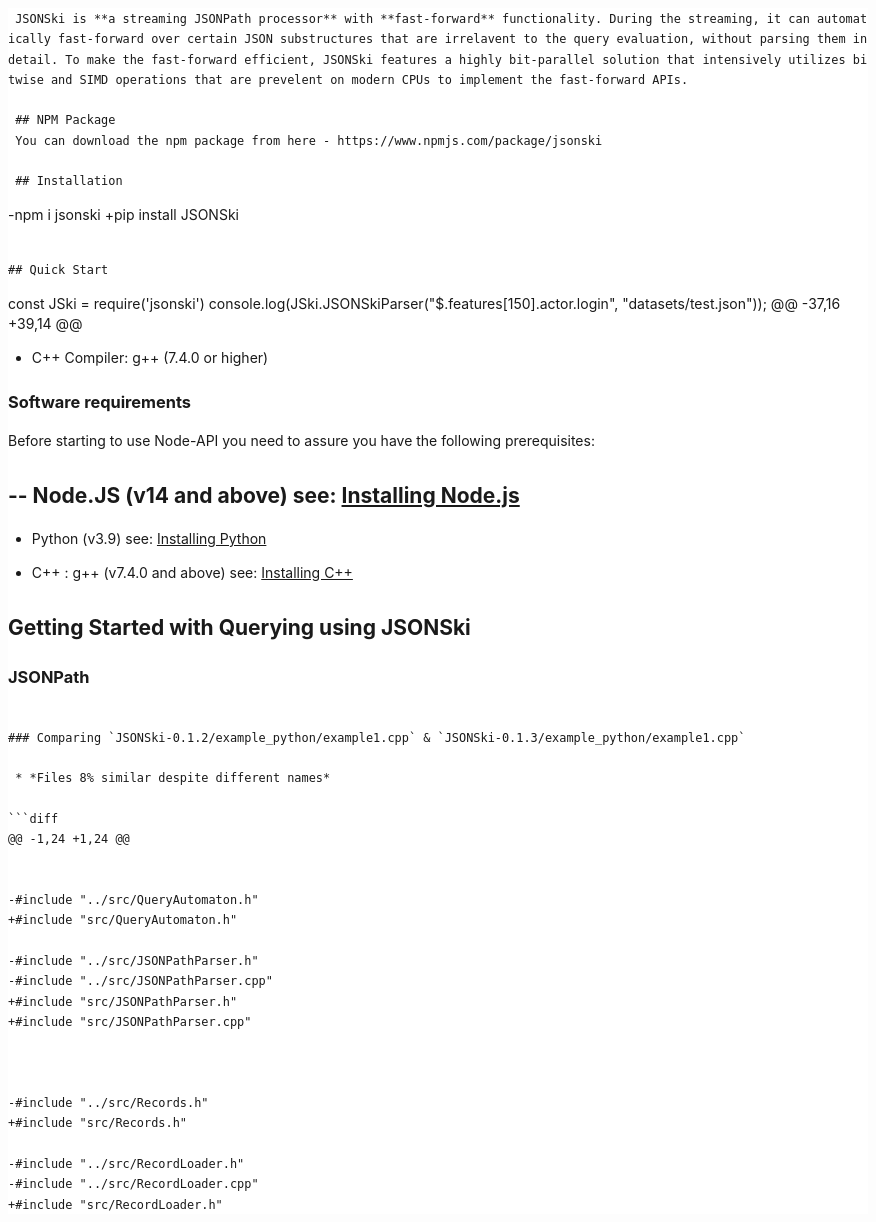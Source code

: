 ```
 JSONSki is **a streaming JSONPath processor** with **fast-forward** functionality. During the streaming, it can automatically fast-forward over certain JSON substructures that are irrelavent to the query evaluation, without parsing them in detail. To make the fast-forward efficient, JSONSki features a highly bit-parallel solution that intensively utilizes bitwise and SIMD operations that are prevelent on modern CPUs to implement the fast-forward APIs. 
 
 ## NPM Package
 You can download the npm package from here - https://www.npmjs.com/package/jsonski
 
 ## Installation
 ```
-npm i jsonski
+pip install JSONSki
 ```
 
 ## Quick Start
 
 ```
 const JSki = require('jsonski')
 console.log(JSki.JSONSkiParser("$.features[150].actor.login", "datasets/test.json"));
@@ -37,16 +39,14 @@
 - C++ Compiler: g++ (7.4.0 or higher)
 
 
 ### Software requirements
 
 Before starting to use Node-API you need to assure you have the following prerequisites:
 
-- Node.JS (v14 and above) see: [Installing Node.js](https://nodejs.org/)
-
 - Python (v3.9) see: [Installing Python](https://www.python.org/downloads/release/python-3100/)
 
 - C++ : g++ (v7.4.0 and above) see: [Installing C++](https://gcc.gnu.org/install/)
 
 
 ## Getting Started with Querying using JSONSki
 ### JSONPath
```

### Comparing `JSONSki-0.1.2/example_python/example1.cpp` & `JSONSki-0.1.3/example_python/example1.cpp`

 * *Files 8% similar despite different names*

```diff
@@ -1,24 +1,24 @@
 
 
-#include "../src/QueryAutomaton.h"
+#include "src/QueryAutomaton.h"
 
-#include "../src/JSONPathParser.h"
-#include "../src/JSONPathParser.cpp"
+#include "src/JSONPathParser.h"
+#include "src/JSONPathParser.cpp"
 
 
 
-#include "../src/Records.h"
+#include "src/Records.h"
 
-#include "../src/RecordLoader.h"
-#include "../src/RecordLoader.cpp"
+#include "src/RecordLoader.h"
```